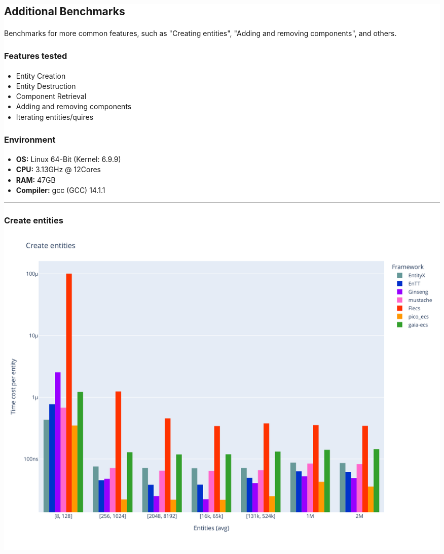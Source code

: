 

## Additional Benchmarks

Benchmarks for more common features, such as "Creating entities", "Adding and removing components", and others.

### Features tested

* Entity Creation
* Entity Destruction
* Component Retrieval
* Adding and removing components
* Iterating entities/quires


### Environment

* **OS:** Linux 64-Bit (Kernel: 6.9.9)
* **CPU:** 3.13GHz @ 12Cores
* **RAM:** 47GB
* **Compiler:** gcc (GCC) 14.1.1


---

### Create entities


![CreateEntities Plot](img/CreateEntities.svg)
